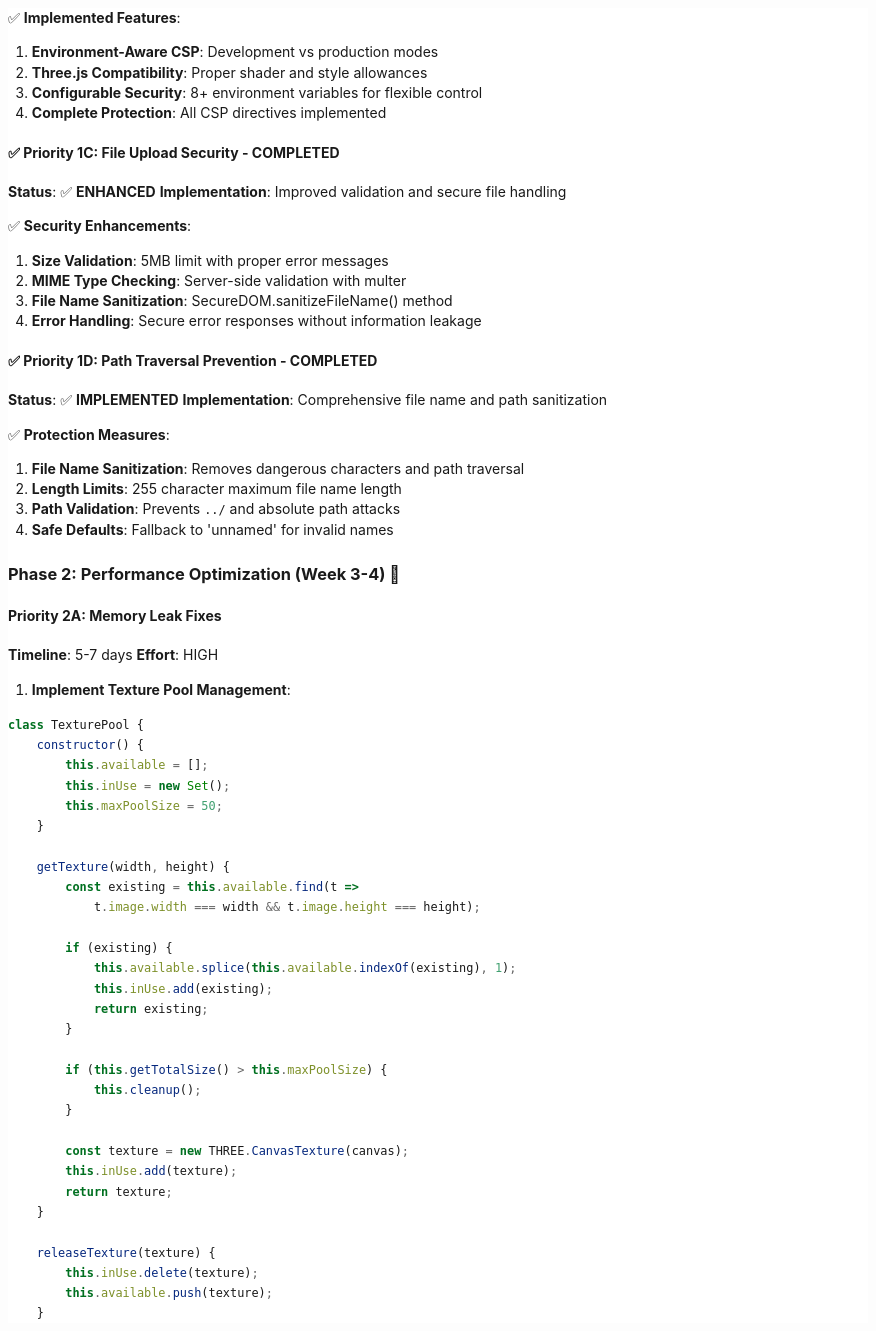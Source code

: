 ✅ **Implemented Features**:
1. **Environment-Aware CSP**: Development vs production modes
2. **Three.js Compatibility**: Proper shader and style allowances
3. **Configurable Security**: 8+ environment variables for flexible control
4. **Complete Protection**: All CSP directives implemented

#### ✅ Priority 1C: File Upload Security - COMPLETED
**Status**: ✅ **ENHANCED**
**Implementation**: Improved validation and secure file handling

✅ **Security Enhancements**:
1. **Size Validation**: 5MB limit with proper error messages
2. **MIME Type Checking**: Server-side validation with multer
3. **File Name Sanitization**: SecureDOM.sanitizeFileName() method
4. **Error Handling**: Secure error responses without information leakage

#### ✅ Priority 1D: Path Traversal Prevention - COMPLETED
**Status**: ✅ **IMPLEMENTED**
**Implementation**: Comprehensive file name and path sanitization

✅ **Protection Measures**:
1. **File Name Sanitization**: Removes dangerous characters and path traversal
2. **Length Limits**: 255 character maximum file name length
3. **Path Validation**: Prevents `../` and absolute path attacks
4. **Safe Defaults**: Fallback to 'unnamed' for invalid names

### Phase 2: Performance Optimization (Week 3-4) 🚀

#### Priority 2A: Memory Leak Fixes
**Timeline**: 5-7 days
**Effort**: HIGH

1. **Implement Texture Pool Management**:
```javascript
class TexturePool {
    constructor() {
        this.available = [];
        this.inUse = new Set();
        this.maxPoolSize = 50;
    }

    getTexture(width, height) {
        const existing = this.available.find(t =>
            t.image.width === width && t.image.height === height);

        if (existing) {
            this.available.splice(this.available.indexOf(existing), 1);
            this.inUse.add(existing);
            return existing;
        }

        if (this.getTotalSize() > this.maxPoolSize) {
            this.cleanup();
        }

        const texture = new THREE.CanvasTexture(canvas);
        this.inUse.add(texture);
        return texture;
    }

    releaseTexture(texture) {
        this.inUse.delete(texture);
        this.available.push(texture);
    }

```